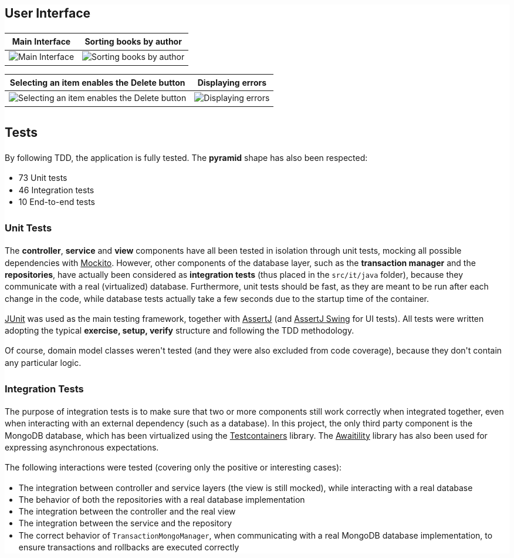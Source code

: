 ## User Interface
Main Interface | Sorting books by author
:-------------------------:|:-------------------------:
<img alt="Main Interface" src="https://user-images.githubusercontent.com/11541888/95751959-9be8f100-0c9f-11eb-97ba-69cde46cde69.png"/> | <img alt="Sorting books by author" src="https://user-images.githubusercontent.com/11541888/95749506-f5e7b780-0c9b-11eb-8c1f-0cb369583593.jpeg"/>

Selecting an item enables the Delete button | Displaying errors
:-------------------------:|:-------------------------:
<img alt="Selecting an item enables the Delete button" src="https://user-images.githubusercontent.com/11541888/95749507-f6804e00-0c9b-11eb-808c-3114cef15d1d.jpeg"/> | <img alt ="Displaying errors" src="https://user-images.githubusercontent.com/11541888/95749505-f54f2100-0c9b-11eb-9776-10a09e829e22.jpeg"/>

## Tests
By following TDD, the application is fully tested. The **pyramid** shape has also been respected:

* 73 Unit tests
* 46 Integration tests
* 10 End-to-end tests

### Unit Tests
The **controller**, **service** and **view** components have all been tested in isolation through unit tests, mocking all possible dependencies with [Mockito](https://site.mockito.org). However, other components of the database layer, such as the **transaction manager** and the **repositories**, have actually been considered as **integration tests** (thus placed in the `src/it/java` folder), because they communicate with a real (virtualized) database. Furthermore, unit tests should be fast, as they are meant to be run after each change in the code, while database tests actually take a few seconds due to the startup time of the container.

[JUnit](https://junit.org/junit4/) was used as the main testing framework, together with [AssertJ](https://assertj.github.io/doc/) (and [AssertJ Swing](https://assertj.github.io/doc/#assertj-swing) for UI tests). All tests were written adopting the typical **exercise, setup, verify** structure and following the TDD methodology.

Of course, domain model classes weren't tested (and they were also excluded from code coverage), because they don't contain any particular logic.

### Integration Tests
The purpose of integration tests is to make sure that two or more components still work correctly when integrated together, even when interacting with an external dependency (such as a database). In this project, the only third party component is the MongoDB database, which has been virtualized using the [Testcontainers](https://www.testcontainers.org) library. 
The [Awaitility](https://github.com/awaitility/awaitility) library has also been used for expressing asynchronous expectations.

The following interactions were tested (covering only the positive or interesting cases):

* The integration between controller and service layers (the view is still mocked), while interacting with a real database
* The behavior of both the repositories with a real database implementation
* The integration between the controller and the real view
* The integration between the service and the repository
* The correct behavior of `TransactionMongoManager`, when communicating with a real MongoDB database implementation, to ensure transactions and rollbacks are executed correctly

